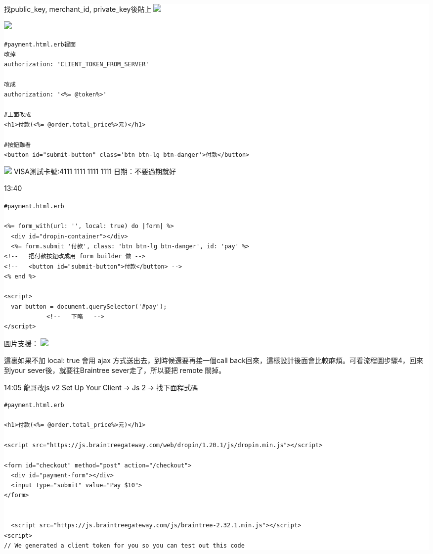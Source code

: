 找public_key, merchant_id, private_key後貼上
![](https://i.imgur.com/V2CC4SV.png)

![](https://i.imgur.com/z6O2nyO.png)
```erb
#payment.html.erb裡面
改掉
authorization: 'CLIENT_TOKEN_FROM_SERVER' 

改成
authorization: '<%= @token%>'

#上面改成
<h1>付款(<%= @order.total_price%>元)</h1>

#按鈕難看
<button id="submit-button" class='btn btn-lg btn-danger'>付款</button>
```
![](https://i.imgur.com/Ef8W12y.png)
VISA測試卡號:4111 1111 1111 1111
日期：不要過期就好

13:40
```erb
#payment.html.erb

<%= form_with(url: '', local: true) do |form| %>
  <div id="dropin-container"></div>
  <%= form.submit '付款', class: 'btn btn-lg btn-danger', id: 'pay' %>
<!--   把付款按鈕改成用 form builder 做 -->
<!--   <button id="submit-button">付款</button> -->
<% end %>

<script>
  var button = document.querySelector('#pay');
            <!--   下略   -->
</script>
```
圖片支援：
![](https://i.imgur.com/amaVGoA.png)

這裏如果不加 local: true 會用 ajax 方式送出去，到時候還要再接一個call back回來，這樣設計後面會比較麻煩。可看流程圖步驟4，回來到your sever後，就要往Braintree sever走了，所以要把 remote 關掉。

14:05
龍哥改js v2
Set Up Your Client -> Js 2 -> 找下面程式碼

```htmlmixed=
#payment.html.erb

<h1>付款(<%= @order.total_price%>元)</h1>

<script src="https://js.braintreegateway.com/web/dropin/1.20.1/js/dropin.min.js"></script>

<form id="checkout" method="post" action="/checkout">
  <div id="payment-form"></div>
  <input type="submit" value="Pay $10">
</form>
    

  <script src="https://js.braintreegateway.com/js/braintree-2.32.1.min.js"></script>
<script>
// We generated a client token for you so you can test out this code
```